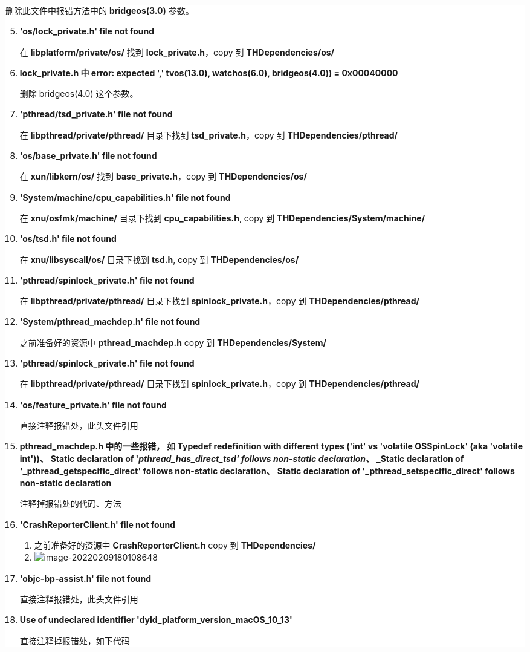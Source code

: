    删除此文件中报错方法中的 **bridgeos(3.0)** 参数。

5. **'os/lock_private.h' file not found**

   在 **libplatform/private/os/** 找到 **lock_private.h**，copy 到 **THDependencies/os/**

6. **lock_private.h 中 error: expected ',' tvos(13.0), watchos(6.0), bridgeos(4.0)) = 0x00040000**

   删除 bridgeos(4.0) 这个参数。

7. **'pthread/tsd_private.h' file not found**

   在 **libpthread/private/pthread/** 目录下找到 **tsd_private.h**，copy 到 **THDependencies/pthread/**

8. **'os/base_private.h' file not found**

   在 **xun/libkern/os/** 找到 **base_private.h**，copy 到 **THDependencies/os/**

9. **'System/machine/cpu_capabilities.h' file not found**

   在 **xnu/osfmk/machine/** 目录下找到 **cpu_capabilities.h**, copy 到 **THDependencies/System/machine/**

10. **'os/tsd.h' file not found**

    在 **xnu/libsyscall/os/** 目录下找到 **tsd.h**, copy 到 **THDependencies/os/**

11. **'pthread/spinlock_private.h' file not found**

    在 **libpthread/private/pthread/** 目录下找到 **spinlock_private.h**，copy 到 **THDependencies/pthread/**

12. **'System/pthread_machdep.h' file not found**

    之前准备好的资源中 **pthread_machdep.h** copy 到 **THDependencies/System/**

13. **'pthread/spinlock_private.h' file not found**

    在 **libpthread/private/pthread/** 目录下找到 **spinlock_private.h**，copy 到 **THDependencies/pthread/**

14. **'os/feature_private.h' file not found**

    直接注释报错处，此头文件引用

15. **pthread_machdep.h 中的一些报错，**
    **如 Typedef redefinition with different types ('int' vs 'volatile OSSpinLock' (aka 'volatile int'))、**
    **Static declaration of '_pthread_has_direct_tsd' follows non-static declaration、_**
    **_Static declaration of '_pthread_getspecific_direct' follows non-static declaration、**
    **Static declaration of '_pthread_setspecific_direct' follows non-static declaration**

    注释掉报错处的代码、方法

16. **'CrashReporterClient.h' file not found**

    1. 之前准备好的资源中 **CrashReporterClient.h** copy 到 **THDependencies/**
    2. ![image-20220209180108648](https://tva1.sinaimg.cn/large/008i3skNgy1gz7eyxhkclj311g0ew76b.jpg)

17. **'objc-bp-assist.h' file not found**

    直接注释报错处，此头文件引用

18. **Use of undeclared identifier 'dyld_platform_version_macOS_10_13'**

    直接注释掉报错处，如下代码
